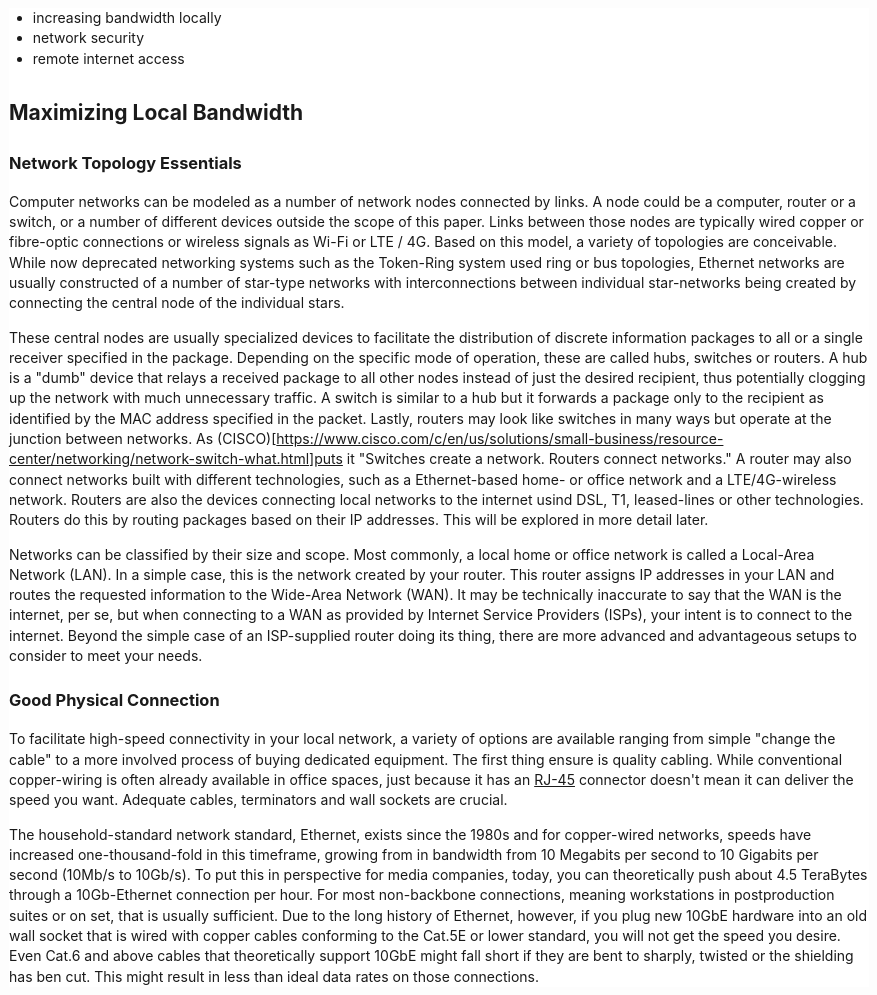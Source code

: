 - increasing bandwidth locally
- network security
- remote internet access

## Maximizing Local Bandwidth

### Network Topology Essentials

Computer networks can be modeled as a number of network nodes connected by links. A node could be a computer, router or a switch, or a number of different devices outside the scope of this paper. Links between those nodes are typically wired copper or fibre-optic connections or wireless signals as Wi-Fi or LTE / 4G. Based on this model, a variety of topologies are conceivable. While now deprecated networking systems such as the Token-Ring system used ring or bus topologies, Ethernet networks are usually constructed of a number of star-type networks with interconnections between individual star-networks being created by connecting the central node of the individual stars.

These central nodes are usually specialized devices to facilitate the distribution of discrete information packages to all or a single receiver specified in the package. Depending on the specific mode of operation, these are called hubs, switches or routers. A hub is a "dumb" device that relays a received package to all other nodes instead of just the desired recipient, thus potentially clogging up the network with much unnecessary traffic. A switch is similar to a hub but it forwards a package only to the recipient as identified by the MAC address specified in the packet. Lastly, routers may look like switches in many ways but operate at the junction between networks. As (CISCO)[https://www.cisco.com/c/en/us/solutions/small-business/resource-center/networking/network-switch-what.html]puts it "Switches create a network. Routers connect networks." A router may also connect networks built with different technologies, such as a Ethernet-based home- or office network and a LTE/4G-wireless network. Routers are also the devices connecting local networks to  the internet usind DSL, T1, leased-lines or other technologies. Routers do this by routing packages based on their IP addresses. This will be explored in more detail later.

Networks can be classified by their size and scope. Most commonly, a local home or office network is called a Local-Area Network (LAN). In a simple case, this is the network created by your router. This router assigns IP addresses in your LAN and routes the requested information to the Wide-Area Network (WAN). It may be technically inaccurate to say that the WAN is the internet, per se, but when connecting to a WAN as provided by Internet Service Providers (ISPs), your intent is to connect to the internet. Beyond the simple case of an ISP-supplied router doing its thing, there are more advanced and advantageous setups to consider to meet your needs.

### Good Physical Connection

To facilitate high-speed connectivity in your local network, a variety of options are available ranging from simple "change the cable" to a more involved process of buying dedicated equipment. The first thing ensure is quality cabling. While conventional copper-wiring is often already available in office spaces, just because it has an [RJ-45](https://en.wikipedia.org/wiki/Modular_connector#8P8C) connector doesn't mean it can deliver the speed you want. Adequate cables, terminators and wall sockets are crucial.

The household-standard network standard, Ethernet, exists since the 1980s and for copper-wired networks, speeds have increased one-thousand-fold in this timeframe, growing from in bandwidth from 10 Megabits per second to 10 Gigabits per second (10Mb/s to 10Gb/s). To put this in perspective for media companies, today, you can theoretically push about 4.5 TeraBytes through a 10Gb-Ethernet connection per hour. For most non-backbone connections, meaning workstations in postproduction suites or on set, that is usually sufficient. Due to the long history of Ethernet, however, if you plug new 10GbE hardware into an old wall socket that is wired with copper cables conforming to the Cat.5E or lower standard, you will not get the speed you desire. Even Cat.6 and above cables that theoretically support 10GbE might fall short if they are bent to sharply, twisted or the shielding has ben cut. This might result in less than ideal data rates on those connections.
